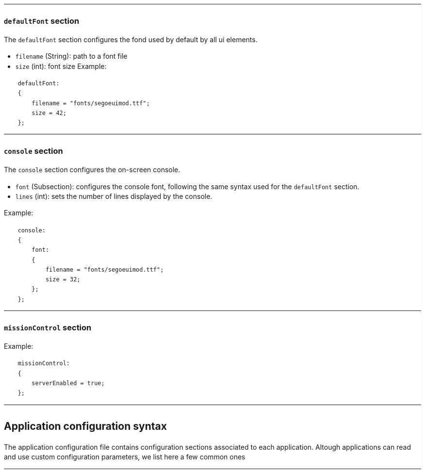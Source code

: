 

---

### `defaultFont` section ###
The `defaultFont` section configures the fond used by default by all ui elements.
  * `filename` (String): path to a font file
  * `size` (int): font size
Example:
```
	defaultFont:
	{
		filename = "fonts/segoeuimod.ttf";
		size = 42;
	};
```


---

### `console` section ###
The `console` section configures the on-screen console.
  * `font` (Subsection): configures the console font, following the same syntax used for the `defaultFont` section.
  * `lines` (int): sets the number of lines displayed by the console.

Example:
```
	console:
	{
		font:
		{
			filename = "fonts/segoeuimod.ttf";
			size = 32;
		};
	};
```


---

### `missionControl` section ###
Example:
```
	missionControl:
	{
		serverEnabled = true;
	};
```


---

## Application configuration syntax ##
The application configuration file contains configuration sections associated to each application. Altough applications can read and use custom configuration parameters, we list here a few common ones

---